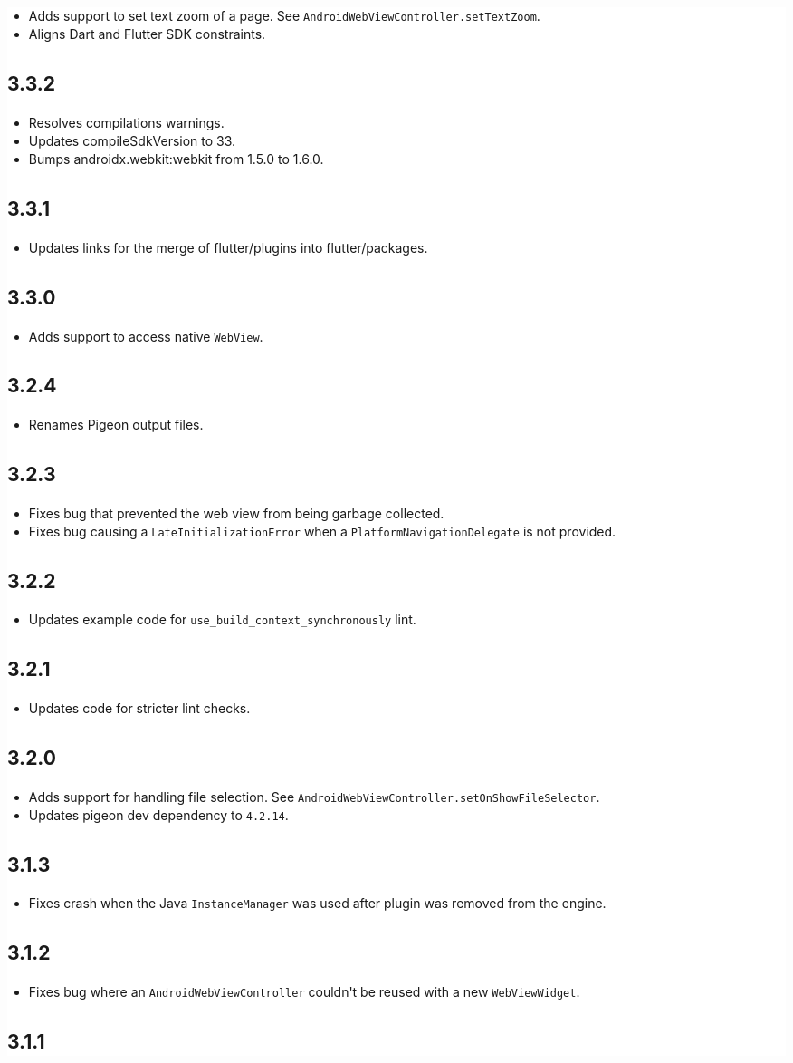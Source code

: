 * Adds support to set text zoom of a page. See `AndroidWebViewController.setTextZoom`.
* Aligns Dart and Flutter SDK constraints.

## 3.3.2

* Resolves compilations warnings.
* Updates compileSdkVersion to 33.
* Bumps androidx.webkit:webkit from 1.5.0 to 1.6.0.

## 3.3.1

* Updates links for the merge of flutter/plugins into flutter/packages.

## 3.3.0

* Adds support to access native `WebView`.

## 3.2.4

* Renames Pigeon output files.

## 3.2.3

* Fixes bug that prevented the web view from being garbage collected.
* Fixes bug causing a `LateInitializationError` when a `PlatformNavigationDelegate` is not provided.

## 3.2.2

* Updates example code for `use_build_context_synchronously` lint.

## 3.2.1

* Updates code for stricter lint checks.

## 3.2.0

* Adds support for handling file selection. See `AndroidWebViewController.setOnShowFileSelector`.
* Updates pigeon dev dependency to `4.2.14`.

## 3.1.3

* Fixes crash when the Java `InstanceManager` was used after plugin was removed from the engine.

## 3.1.2

* Fixes bug where an `AndroidWebViewController` couldn't be reused with a new `WebViewWidget`.

## 3.1.1
